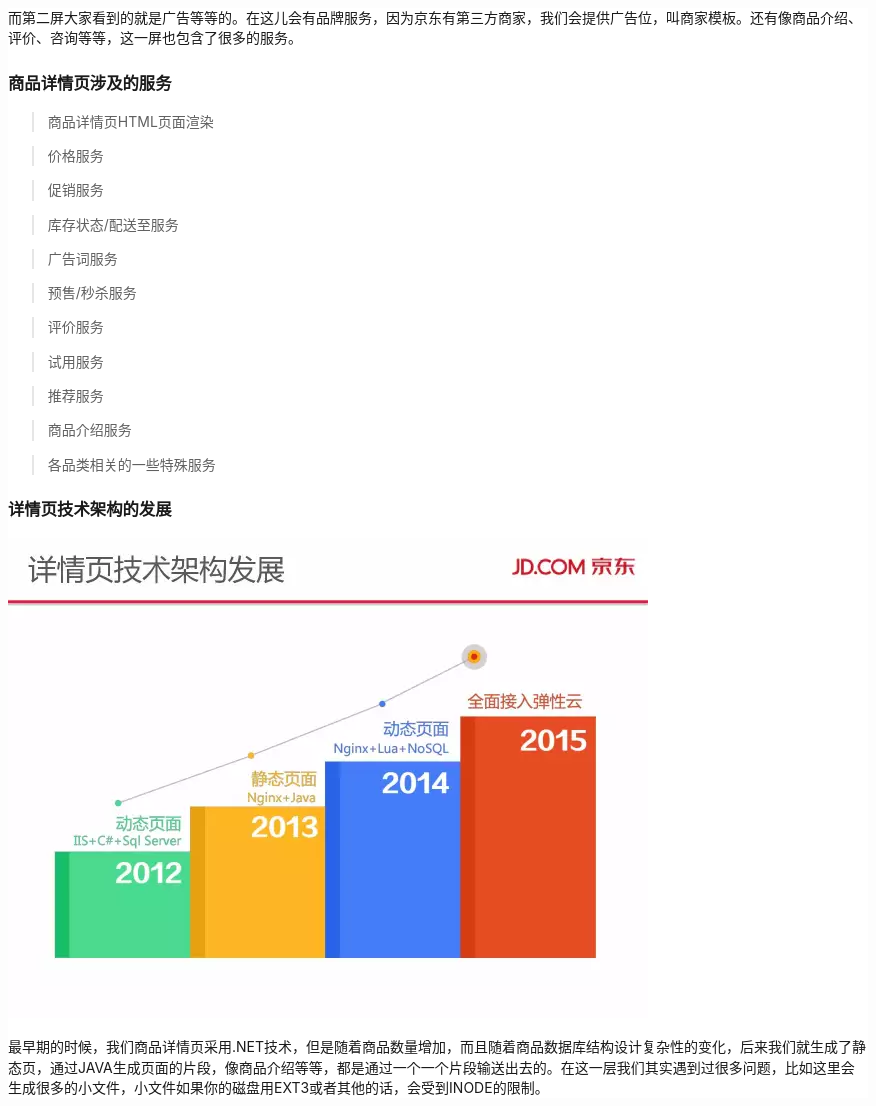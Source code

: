 而第二屏大家看到的就是广告等等的。在这儿会有品牌服务，因为京东有第三方商家，我们会提供广告位，叫商家模板。还有像商品介绍、评价、咨询等等，这一屏也包含了很多的服务。


### 商品详情页涉及的服务

> 商品详情页HTML页面渲染

> 价格服务

> 促销服务

> 库存状态/配送至服务

> 广告词服务

> 预售/秒杀服务

> 评价服务

> 试用服务

> 推荐服务

> 商品介绍服务

> 各品类相关的一些特殊服务

### 详情页技术架构的发展

![图1](/assets/img/jd-4.jpeg)

最早期的时候，我们商品详情页采用.NET技术，但是随着商品数量增加，而且随着商品数据库结构设计复杂性的变化，后来我们就生成了静态页，通过JAVA生成页面的片段，像商品介绍等等，都是通过一个一个片段输送出去的。在这一层我们其实遇到过很多问题，比如这里会生成很多的小文件，小文件如果你的磁盘用EXT3或者其他的话，会受到INODE的限制。

